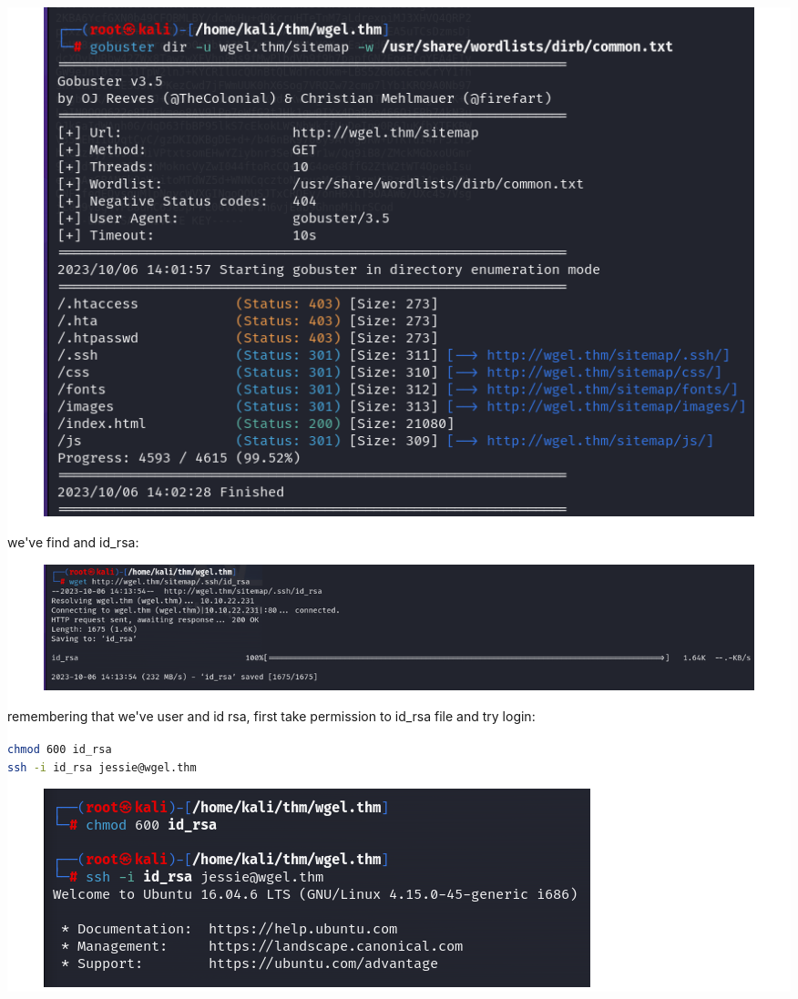 <figure><img src="../.gitbook/assets/image (146).png" alt=""><figcaption></figcaption></figure>

we've find and id\_rsa:

<figure><img src="../.gitbook/assets/image (147).png" alt=""><figcaption></figcaption></figure>

remembering that we've user and id rsa, first take permission to id\_rsa file and try login:

```bash
chmod 600 id_rsa
ssh -i id_rsa jessie@wgel.thm
```

<div align="left">

<figure><img src="../.gitbook/assets/Schermata del 2023-10-07 15-16-33.png" alt=""><figcaption></figcaption></figure>
